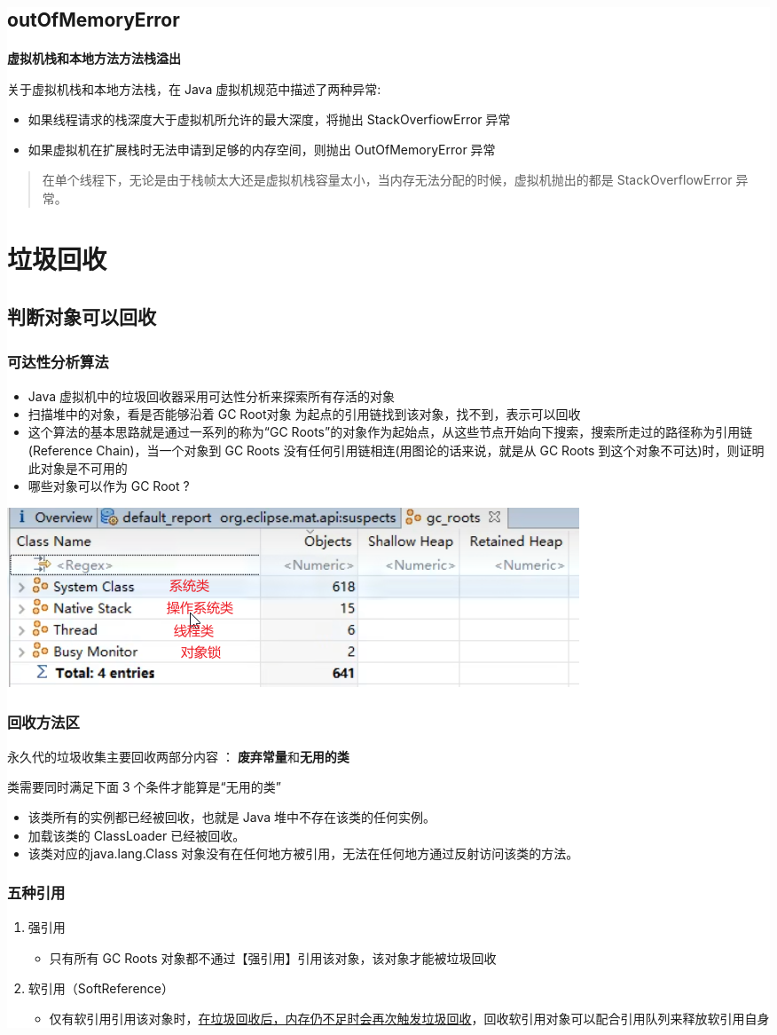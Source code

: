 ## outOfMemoryError

**虚拟机栈和本地方法方法栈溢出**

关于虚拟机栈和本地方法栈，在 Java 虚拟机规范中描述了两种异常:

* 如果线程请求的栈深度大于虚拟机所允许的最大深度，将抛出 StackOverfiowError 异常

* 如果虚拟机在扩展栈时无法申请到足够的内存空间，则抛出 OutOfMemoryError 异常

> 在单个线程下，无论是由于栈帧太大还是虚拟机栈容量太小，当内存无法分配的时候，虚拟机抛出的都是 StackOverflowError 异常。

# 垃圾回收

## 判断对象可以回收

### 可达性分析算法

* Java 虚拟机中的垃圾回收器采用可达性分析来探索所有存活的对象
* 扫描堆中的对象，看是否能够沿着 GC Root对象 为起点的引用链找到该对象，找不到，表示可以回收
* 这个算法的基本思路就是通过一系列的称为“GC Roots”的对象作为起始点，从这些节点开始向下搜索，搜索所走过的路径称为引用链 (Reference Chain)，当一个对象到 GC Roots 没有任何引用链相连(用图论的话来说，就是从 GC Roots 到这个对象不可达)时，则证明此对象是不可用的
* 哪些对象可以作为 GC Root ?

![image-20230210141718796](index.assets/image-20230210141718796.png)

### 回收方法区

永久代的垃圾收集主要回收两部分内容 ： **废弃常量**和**无用的类**

类需要同时满足下面 3 个条件才能算是“无用的类”

* 该类所有的实例都已经被回收，也就是 Java 堆中不存在该类的任何实例。
* 加载该类的 ClassLoader 已经被回收。
* 该类对应的java.lang.Class 对象没有在任何地方被引用，无法在任何地方通过反射访问该类的方法。

### 五种引用

1. 强引用
   * 只有所有 GC Roots 对象都不通过【强引用】引用该对象，该对象才能被垃圾回收

2. 软引用（SoftReference）
   * 仅有软引用引用该对象时，<u>在垃圾回收后，内存仍不足时会再次触发垃圾回收</u>，回收软引用对象可以配合引用队列来释放软引用自身
